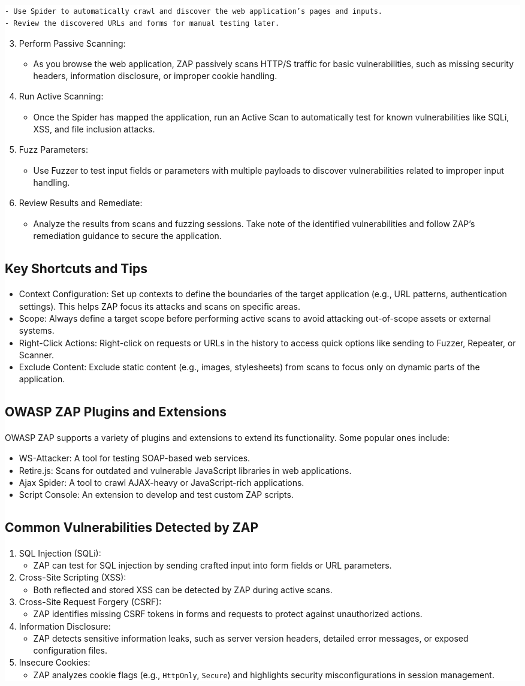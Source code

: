     - Use Spider to automatically crawl and discover the web application’s pages and inputs.
    - Review the discovered URLs and forms for manual testing later.
3. Perform Passive Scanning:

    - As you browse the web application, ZAP passively scans HTTP/S traffic for basic vulnerabilities, such as missing security headers, information disclosure, or improper cookie handling.
4. Run Active Scanning:

    - Once the Spider has mapped the application, run an Active Scan to automatically test for known vulnerabilities like SQLi, XSS, and file inclusion attacks.
5. Fuzz Parameters:

    - Use Fuzzer to test input fields or parameters with multiple payloads to discover vulnerabilities related to improper input handling.
6. Review Results and Remediate:

    - Analyze the results from scans and fuzzing sessions. Take note of the identified vulnerabilities and follow ZAP’s remediation guidance to secure the application.

## Key Shortcuts and Tips
- Context Configuration: Set up contexts to define the boundaries of the target application (e.g., URL patterns, authentication settings). This helps ZAP focus its attacks and scans on specific areas.
- Scope: Always define a target scope before performing active scans to avoid attacking out-of-scope assets or external systems.
- Right-Click Actions: Right-click on requests or URLs in the history to access quick options like sending to Fuzzer, Repeater, or Scanner.
- Exclude Content: Exclude static content (e.g., images, stylesheets) from scans to focus only on dynamic parts of the application.

## OWASP ZAP Plugins and Extensions
OWASP ZAP supports a variety of plugins and extensions to extend its functionality. Some popular ones include:

- WS-Attacker: A tool for testing SOAP-based web services.
- Retire.js: Scans for outdated and vulnerable JavaScript libraries in web applications.
- Ajax Spider: A tool to crawl AJAX-heavy or JavaScript-rich applications.
- Script Console: An extension to develop and test custom ZAP scripts.

## Common Vulnerabilities Detected by ZAP
1. SQL Injection (SQLi):
    - ZAP can test for SQL injection by sending crafted input into form fields or URL parameters.
2. Cross-Site Scripting (XSS):
    - Both reflected and stored XSS can be detected by ZAP during active scans.
3. Cross-Site Request Forgery (CSRF):
    - ZAP identifies missing CSRF tokens in forms and requests to protect against unauthorized actions.
4. Information Disclosure:
    - ZAP detects sensitive information leaks, such as server version headers, detailed error messages, or exposed configuration files.
5. Insecure Cookies:
    - ZAP analyzes cookie flags (e.g., ```HttpOnly```, ```Secure```) and highlights security misconfigurations in session management.
